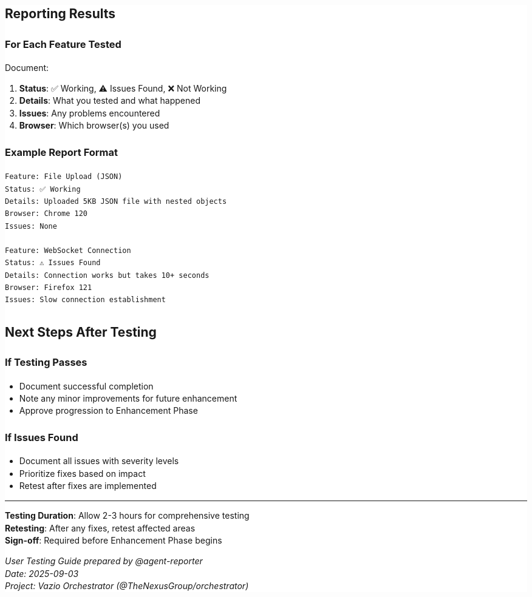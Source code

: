## Reporting Results

### For Each Feature Tested
Document:
1. **Status**: ✅ Working, ⚠️ Issues Found, ❌ Not Working
2. **Details**: What you tested and what happened
3. **Issues**: Any problems encountered
4. **Browser**: Which browser(s) you used

### Example Report Format
```
Feature: File Upload (JSON)
Status: ✅ Working
Details: Uploaded 5KB JSON file with nested objects
Browser: Chrome 120
Issues: None

Feature: WebSocket Connection
Status: ⚠️ Issues Found
Details: Connection works but takes 10+ seconds
Browser: Firefox 121
Issues: Slow connection establishment
```

## Next Steps After Testing

### If Testing Passes
- Document successful completion
- Note any minor improvements for future enhancement
- Approve progression to Enhancement Phase

### If Issues Found
- Document all issues with severity levels
- Prioritize fixes based on impact
- Retest after fixes are implemented

---

**Testing Duration**: Allow 2-3 hours for comprehensive testing  
**Retesting**: After any fixes, retest affected areas  
**Sign-off**: Required before Enhancement Phase begins

*User Testing Guide prepared by @agent-reporter*  
*Date: 2025-09-03*  
*Project: Vazio Orchestrator (@TheNexusGroup/orchestrator)*